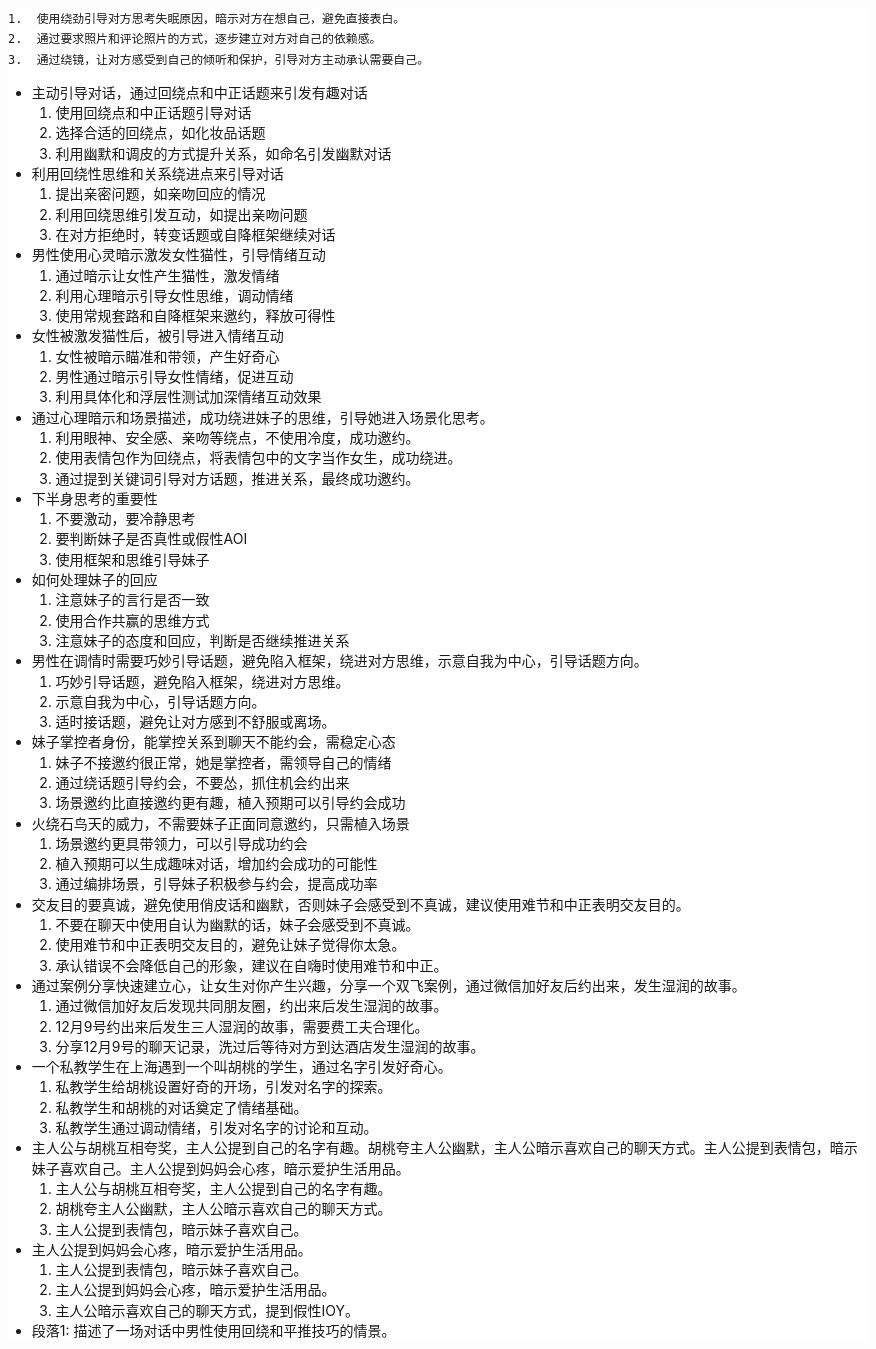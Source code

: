     1.  使用绕劲引导对方思考失眠原因，暗示对方在想自己，避免直接表白。
    2.  通过要求照片和评论照片的方式，逐步建立对方对自己的依赖感。
    3.  通过绕镜，让对方感受到自己的倾听和保护，引导对方主动承认需要自己。
-   主动引导对话，通过回绕点和中正话题来引发有趣对话
    1.  使用回绕点和中正话题引导对话
    2.  选择合适的回绕点，如化妆品话题
    3.  利用幽默和调皮的方式提升关系，如命名引发幽默对话
-   利用回绕性思维和关系绕进点来引导对话
    1.  提出亲密问题，如亲吻回应的情况
    2.  利用回绕思维引发互动，如提出亲吻问题
    3.  在对方拒绝时，转变话题或自降框架继续对话
-   男性使用心灵暗示激发女性猫性，引导情绪互动
    1.  通过暗示让女性产生猫性，激发情绪
    2.  利用心理暗示引导女性思维，调动情绪
    3.  使用常规套路和自降框架来邀约，释放可得性
-   女性被激发猫性后，被引导进入情绪互动
    1.  女性被暗示瞄准和带领，产生好奇心
    2.  男性通过暗示引导女性情绪，促进互动
    3.  利用具体化和浮层性测试加深情绪互动效果
-   通过心理暗示和场景描述，成功绕进妹子的思维，引导她进入场景化思考。
    1.  利用眼神、安全感、亲吻等绕点，不使用冷度，成功邀约。
    2.  使用表情包作为回绕点，将表情包中的文字当作女生，成功绕进。
    3.  通过提到关键词引导对方话题，推进关系，最终成功邀约。
-   下半身思考的重要性
    1.  不要激动，要冷静思考
    2.  要判断妹子是否真性或假性AOI
    3.  使用框架和思维引导妹子
-   如何处理妹子的回应
    1.  注意妹子的言行是否一致
    2.  使用合作共赢的思维方式
    3.  注意妹子的态度和回应，判断是否继续推进关系
-   男性在调情时需要巧妙引导话题，避免陷入框架，绕进对方思维，示意自我为中心，引导话题方向。
    1.  巧妙引导话题，避免陷入框架，绕进对方思维。
    2.  示意自我为中心，引导话题方向。
    3.  适时接话题，避免让对方感到不舒服或离场。
-   妹子掌控者身份，能掌控关系到聊天不能约会，需稳定心态
    1.  妹子不接邀约很正常，她是掌控者，需领导自己的情绪
    2.  通过绕话题引导约会，不要怂，抓住机会约出来
    3.  场景邀约比直接邀约更有趣，植入预期可以引导约会成功
-   火绕石鸟天的威力，不需要妹子正面同意邀约，只需植入场景
    1.  场景邀约更具带领力，可以引导成功约会
    2.  植入预期可以生成趣味对话，增加约会成功的可能性
    3.  通过编排场景，引导妹子积极参与约会，提高成功率
-   交友目的要真诚，避免使用俏皮话和幽默，否则妹子会感受到不真诚，建议使用难节和中正表明交友目的。
    1.  不要在聊天中使用自认为幽默的话，妹子会感受到不真诚。
    2.  使用难节和中正表明交友目的，避免让妹子觉得你太急。
    3.  承认错误不会降低自己的形象，建议在自嗨时使用难节和中正。
-   通过案例分享快速建立心，让女生对你产生兴趣，分享一个双飞案例，通过微信加好友后约出来，发生湿润的故事。
    1.  通过微信加好友后发现共同朋友圈，约出来后发生湿润的故事。
    2.  12月9号约出来后发生三人湿润的故事，需要费工夫合理化。
    3.  分享12月9号的聊天记录，洗过后等待对方到达酒店发生湿润的故事。
-   一个私教学生在上海遇到一个叫胡桃的学生，通过名字引发好奇心。
    1.  私教学生给胡桃设置好奇的开场，引发对名字的探索。
    2.  私教学生和胡桃的对话奠定了情绪基础。
    3.  私教学生通过调动情绪，引发对名字的讨论和互动。
-   主人公与胡桃互相夸奖，主人公提到自己的名字有趣。胡桃夸主人公幽默，主人公暗示喜欢自己的聊天方式。主人公提到表情包，暗示妹子喜欢自己。主人公提到妈妈会心疼，暗示爱护生活用品。
    1.  主人公与胡桃互相夸奖，主人公提到自己的名字有趣。
    2.  胡桃夸主人公幽默，主人公暗示喜欢自己的聊天方式。
    3.  主人公提到表情包，暗示妹子喜欢自己。
-   主人公提到妈妈会心疼，暗示爱护生活用品。
    1.  主人公提到表情包，暗示妹子喜欢自己。
    2.  主人公提到妈妈会心疼，暗示爱护生活用品。
    3.  主人公暗示喜欢自己的聊天方式，提到假性IOY。
-   段落1: 描述了一场对话中男性使用回绕和平推技巧的情景。
